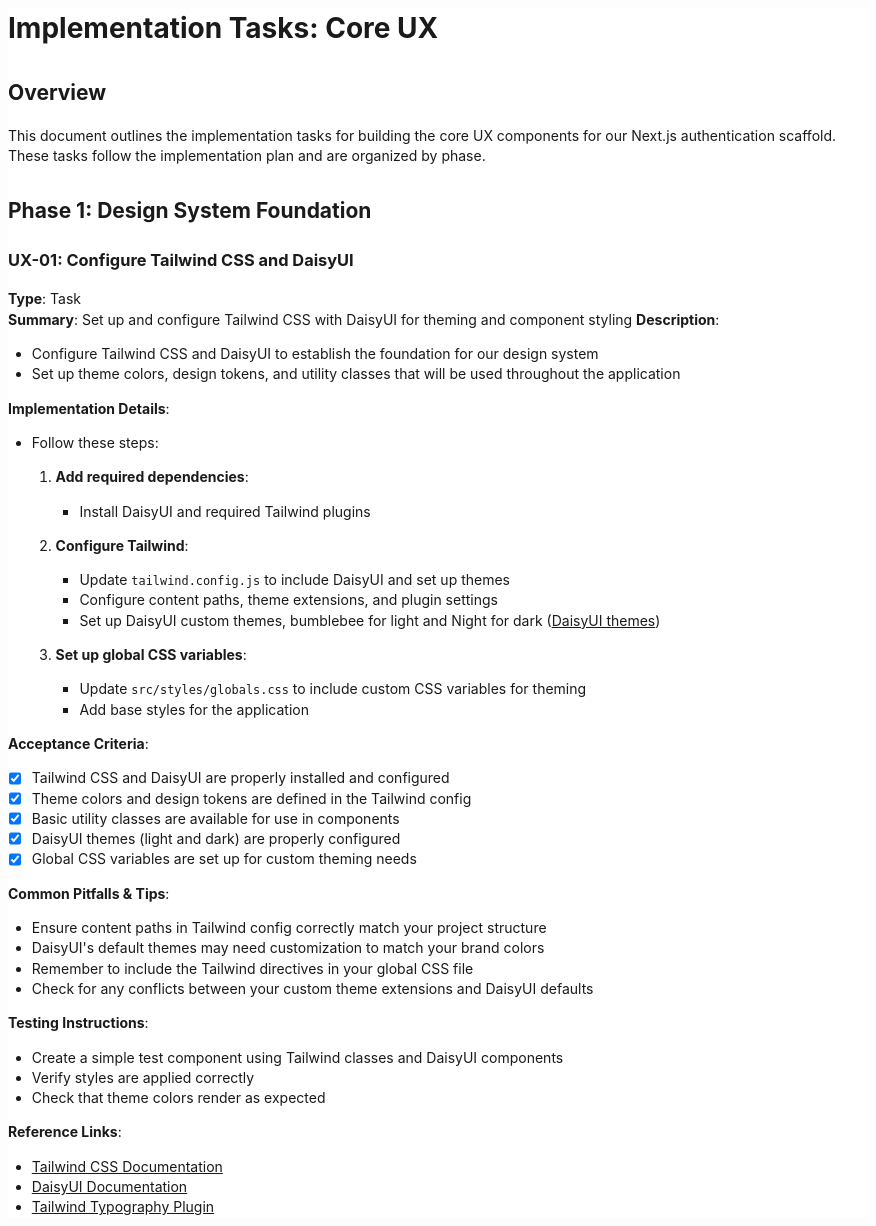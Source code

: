 # Implementation Tasks: Core UX

## Overview
This document outlines the implementation tasks for building the core UX components for our Next.js authentication scaffold. These tasks follow the implementation plan and are organized by phase.

## Phase 1: Design System Foundation

### UX-01: Configure Tailwind CSS and DaisyUI
**Type**: Task  
**Summary**: Set up and configure Tailwind CSS with DaisyUI for theming and component styling
**Description**:
- Configure Tailwind CSS and DaisyUI to establish the foundation for our design system
- Set up theme colors, design tokens, and utility classes that will be used throughout the application

**Implementation Details**:
- Follow these steps:
  1. **Add required dependencies**:
     - Install DaisyUI and required Tailwind plugins

  2. **Configure Tailwind**:
     - Update `tailwind.config.js` to include DaisyUI and set up themes
     - Configure content paths, theme extensions, and plugin settings
     - Set up DaisyUI custom themes, bumblebee for light and Night for dark ([DaisyUI themes](https://daisyui.com/docs/themes/))

  3. **Set up global CSS variables**:
     - Update `src/styles/globals.css` to include custom CSS variables for theming
     - Add base styles for the application

**Acceptance Criteria**:
- [X] Tailwind CSS and DaisyUI are properly installed and configured
- [X] Theme colors and design tokens are defined in the Tailwind config
- [X] Basic utility classes are available for use in components
- [X] DaisyUI themes (light and dark) are properly configured
- [X] Global CSS variables are set up for custom theming needs

**Common Pitfalls & Tips**:
- Ensure content paths in Tailwind config correctly match your project structure
- DaisyUI's default themes may need customization to match your brand colors
- Remember to include the Tailwind directives in your global CSS file
- Check for any conflicts between your custom theme extensions and DaisyUI defaults

**Testing Instructions**:
- Create a simple test component using Tailwind classes and DaisyUI components
- Verify styles are applied correctly
- Check that theme colors render as expected

**Reference Links**:
- [Tailwind CSS Documentation](https://tailwindcss.com/docs/installation)
- [DaisyUI Documentation](https://daisyui.com/docs/install/)
- [Tailwind Typography Plugin](https://tailwindcss.com/docs/typography-plugin)

